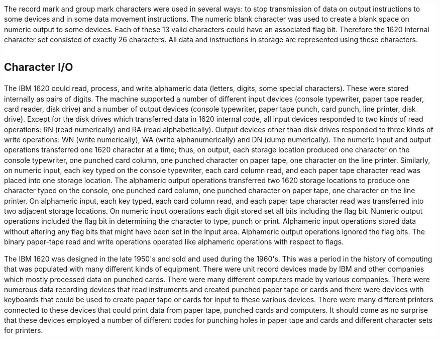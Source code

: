 The record mark and group mark characters were used in several ways: to
stop transmission of data on output instructions to some devices and in
some data movement instructions. The numeric blank character was used to
create a blank space on numeric output to some devices. Each of these 13
valid characters could have an associated flag bit. Therefore the 1620
internal character set consisted of exactly 26 characters. All data and
instructions in storage are represented using these characters.

## Character I/O

The IBM 1620 could read, process, and write alphameric data (letters,
digits, some special characters). These were stored internally as pairs
of digits. The machine supported a number of different input devices
(console typewriter, paper tape reader, card reader, disk drive) and a
number of output devices (console typewriter, paper tape punch, card
punch, line printer, disk drive). Except for the disk drives which
transferred data in 1620 internal code, all input devices responded to
two kinds of read operations: RN (read numerically) and RA (read
alphabetically). Output devices other than disk drives responded to
three kinds of write operations: WN (write numerically), WA (write
alphanumerically) and DN (dump numerically). The numeric input and
output operations transferred one 1620 character at a time; thus, on
output, each storage location produced one character on the console
typewriter, one punched card column, one punched character on paper
tape, one character on the line printer. Similarly, on numeric input,
each key typed on the console typewriter, each card column read, and
each paper tape character read was placed into one storage location. The
alphameric output operations transferred two 1620 storage locations to
produce one character typed on the console, one punched card column, one
punched character on paper tape, one character on the line printer. On
alphameric input, each key typed, each card column read, and each paper
tape character read was transferred into two adjacent storage locations.
On numeric input operations each digit stored set all bits including the
flag bit. Numeric output operations included the flag bit in determining
the character to type, punch or print. Alphameric input operations
stored data without altering any flag bits that might have been set in
the input area. Alphameric output operations ignored the flag bits. The
binary paper-tape read and write operations operated like alphameric
operations with respect to flags.

The IBM 1620 was designed in the late 1950's and sold and used during
the 1960's. This was a period in the history of computing that was
populated with many different kinds of equipment. There were unit record
devices made by IBM and other companies which mostly processed data on
punched cards. There were many different computers made by various
companies. There were numerous data recording devices that read
instruments and created punched paper tape or cards and there were
devices with keyboards that could be used to create paper tape or cards
for input to these various devices. There were many different printers
connected to these devices that could print data from paper tape,
punched cards and computers. It should come as no surprise that these
devices employed a number of different codes for punching holes in paper
tape and cards and different character sets for printers.
